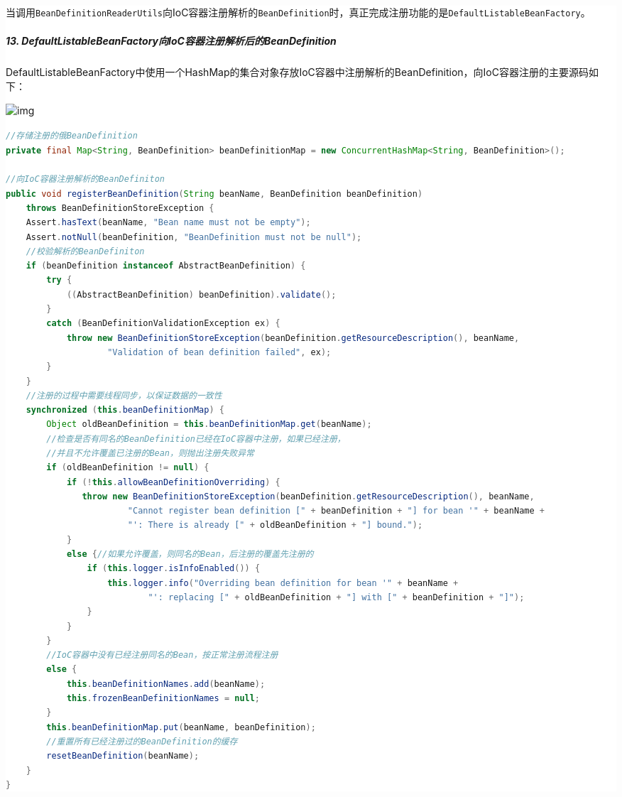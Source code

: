 当调用`BeanDefinitionReaderUtils`向IoC容器注册解析的`BeanDefinition`时，真正完成注册功能的是`DefaultListableBeanFactory`。

##### 13. DefaultListableBeanFactory向IoC容器注册解析后的BeanDefinition

DefaultListableBeanFactory中使用一个HashMap的集合对象存放IoC容器中注册解析的BeanDefinition，向IoC容器注册的主要源码如下：

![img](https://cdn.jsdelivr.net/gh/WangMinan/Pics/172308561595278.x-png)

```java
//存储注册的俄BeanDefinition  
private final Map<String, BeanDefinition> beanDefinitionMap = new ConcurrentHashMap<String, BeanDefinition>();

//向IoC容器注册解析的BeanDefiniton  
public void registerBeanDefinition(String beanName, BeanDefinition beanDefinition)  
	throws BeanDefinitionStoreException {  
    Assert.hasText(beanName, "Bean name must not be empty");  
    Assert.notNull(beanDefinition, "BeanDefinition must not be null");  
  	//校验解析的BeanDefiniton  
   	if (beanDefinition instanceof AbstractBeanDefinition) {  
        try {  
            ((AbstractBeanDefinition) beanDefinition).validate();  
        }  
        catch (BeanDefinitionValidationException ex) {  
            throw new BeanDefinitionStoreException(beanDefinition.getResourceDescription(), beanName,  
                    "Validation of bean definition failed", ex);  
        }  
    }  
    //注册的过程中需要线程同步，以保证数据的一致性  
    synchronized (this.beanDefinitionMap) {  
        Object oldBeanDefinition = this.beanDefinitionMap.get(beanName);  
        //检查是否有同名的BeanDefinition已经在IoC容器中注册，如果已经注册，  
        //并且不允许覆盖已注册的Bean，则抛出注册失败异常  
        if (oldBeanDefinition != null) {  
            if (!this.allowBeanDefinitionOverriding) {  
               throw new BeanDefinitionStoreException(beanDefinition.getResourceDescription(), beanName,  
                        "Cannot register bean definition [" + beanDefinition + "] for bean '" + beanName +  
                        "': There is already [" + oldBeanDefinition + "] bound.");  
            }  
            else {//如果允许覆盖，则同名的Bean，后注册的覆盖先注册的  
                if (this.logger.isInfoEnabled()) {  
                    this.logger.info("Overriding bean definition for bean '" + beanName +  
                            "': replacing [" + oldBeanDefinition + "] with [" + beanDefinition + "]");  
                }  
            }  
        }  
        //IoC容器中没有已经注册同名的Bean，按正常注册流程注册  
        else {  
            this.beanDefinitionNames.add(beanName);  
            this.frozenBeanDefinitionNames = null;  
        }  
        this.beanDefinitionMap.put(beanName, beanDefinition);  
        //重置所有已经注册过的BeanDefinition的缓存  
        resetBeanDefinition(beanName);  
    }  
}
```
